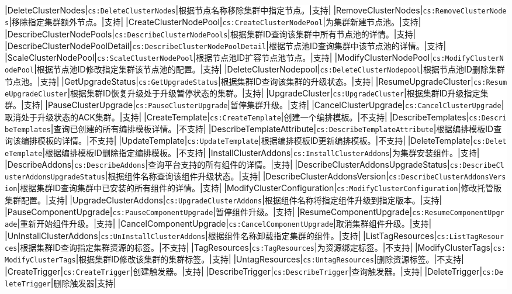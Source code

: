 |DeleteClusterNodes|`cs:DeleteClusterNodes`|根据节点名称移除集群中指定节点。|支持|
|RemoveClusterNodes|`cs:RemoveClusterNodes`|移除指定集群额外节点。|支持|
|CreateClusterNodePool|`cs:CreateClusterNodePool`|为集群新建节点池。|支持|
|DescribeClusterNodePools|`cs:DescribeClusterNodePools`|根据集群ID查询该集群中所有节点池的详情。|支持|
|DescribeClusterNodePoolDetail|`cs:DescribeClusterNodePoolDetail`|根据节点池ID查询集群中该节点池的详情。|支持|
|ScaleClusterNodePool|`cs:ScaleClusterNodePool`|根据节点池ID扩容节点池节点。|支持|
|ModifyClusterNodePool|`cs:ModifyClusterNodePool`|根据节点池ID修改指定集群该节点池的配置。|支持|
|DeleteClusterNodepool|`cs:DeleteClusterNodepool`|根据节点池ID删除集群节点池。|支持|
|GetUpgradeStatus|`cs:GetUpgradeStatus`|根据集群ID查询该集群的升级状态。|支持|
|ResumeUpgradeCluster|`cs:ResumeUpgradeCluster`|根据集群ID恢复升级处于升级暂停状态的集群。|支持|
|UpgradeCluster|`cs:UpgradeCluster`|根据集群ID升级指定集群。|支持|
|PauseClusterUpgrade|`cs:PauseClusterUpgrade`|暂停集群升级。|支持|
|CancelClusterUpgrade|`cs:CancelClusterUpgrade`|取消处于升级状态的ACK集群。|支持|
|CreateTemplate|`cs:CreateTemplate`|创建一个编排模板。|不支持|
|DescribeTemplates|`cs:DescribeTemplates`|查询已创建的所有编排模板详情。|不支持|
|DescribeTemplateAttribute|`cs:DescribeTemplateAttribute`|根据编排模板ID查询该编排模板的详情。|不支持|
|UpdateTemplate|`cs:UpdateTemplate`|根据编排模板ID更新编排模板。|不支持|
|DeleteTemplate|`cs:DeleteTemplate`|根据编排模板ID删除指定编排模板。|不支持|
|InstallClusterAddons|`cs:InstallClusterAddons`|为集群安装组件。|支持|
|DescribeAddons|`cs:DescribeAddons`|查询平台支持的所有组件的详情。|支持|
|DescribeClusterAddonsUpgradeStatus|`cs:DescribeClusterAddonsUpgradeStatus`|根据组件名称查询该组件升级状态。|支持|
|DescribeClusterAddonsVersion|`cs:DescribeClusterAddonsVersion`|根据集群ID查询集群中已安装的所有组件的详情。|支持|
|ModifyClusterConfiguration|`cs:ModifyClusterConfiguration`|修改托管版集群配置。|支持|
|UpgradeClusterAddons|`cs:UpgradeClusterAddons`|根据组件名称将指定组件升级到指定版本。|支持|
|PauseComponentUpgrade|`cs:PauseComponentUpgrade`|暂停组件升级。|支持|
|ResumeComponentUpgrade|`cs:ResumeComponentUpgrade`|重新开始组件升级。|支持|
|CancelComponentUpgrade|`cs:CancelComponentUpgrade`|取消集群组件升级。|支持|
|UnInstallClusterAddons|`cs:UnInstallClusterAddons`|根据组件名称卸载指定集群的组件。|支持|
|ListTagResources|`cs:ListTagResources`|根据集群ID查询指定集群资源的标签。|不支持|
|TagResources|`cs:TagResources`|为资源绑定标签。|不支持|
|ModifyClusterTags|`cs:ModifyClusterTags`|根据集群ID修改该集群的集群标签。|支持|
|UntagResources|`cs:UntagResources`|删除资源标签。|不支持|
|CreateTrigger|`cs:CreateTrigger`|创建触发器。|支持|
|DescribeTrigger|`cs:DescribeTrigger`|查询触发器。|支持|
|DeleteTrigger|`cs:DeleteTrigger`|删除触发器|支持|
